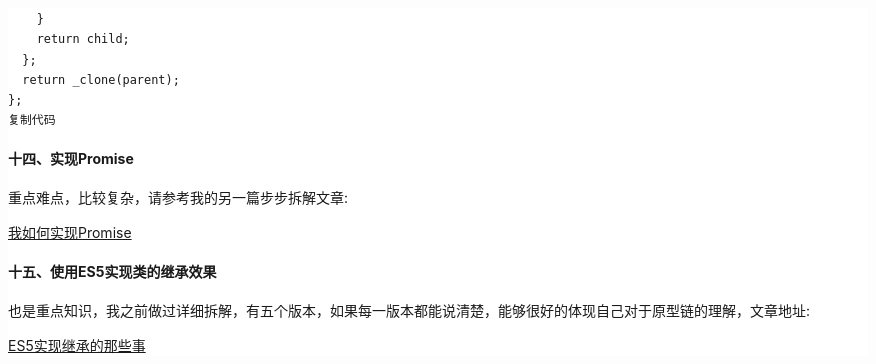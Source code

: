         }
        return child;
      };
      return _clone(parent);
    };
    复制代码

#### 十四、实现Promise

重点难点，比较复杂，请参考我的另一篇步步拆解文章:

[我如何实现Promise](https://juejin.im/post/5d0da5c8e51d455ca0436271)

#### 十五、使用ES5实现类的继承效果

也是重点知识，我之前做过详细拆解，有五个版本，如果每一版本都能说清楚，能够很好的体现自己对于原型链的理解，文章地址:

[ES5实现继承的那些事](https://juejin.im/post/5d0da727518825326d492b2f)